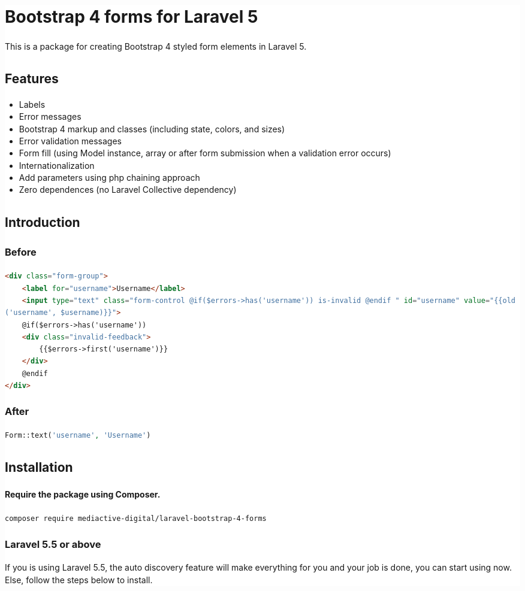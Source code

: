 # Bootstrap 4 forms for Laravel 5

This is a package for creating Bootstrap 4 styled form elements in Laravel 5.

## Features

-   Labels
-   Error messages
-   Bootstrap 4 markup and classes (including state, colors, and sizes)
-   Error validation messages
-   Form fill (using Model instance, array or after form submission when a validation error occurs)
-   Internationalization
-   Add parameters using php chaining approach
-   Zero dependences (no Laravel Collective dependency)

## Introduction

### Before

```html
<div class="form-group">
    <label for="username">Username</label>
    <input type="text" class="form-control @if($errors->has('username')) is-invalid @endif " id="username" value="{{old('username', $username)}}">
    @if($errors->has('username'))
    <div class="invalid-feedback">
        {{$errors->first('username')}}
    </div>
    @endif
</div>
```

### After

```php
Form::text('username', 'Username')
```

## Installation

#### Require the package using Composer.

```bash
composer require mediactive-digital/laravel-bootstrap-4-forms
```

### Laravel 5.5 or above

If you is using Laravel 5.5, the auto discovery feature will make everything for you and your job is done, you can start using now. Else, follow the steps below to install.
